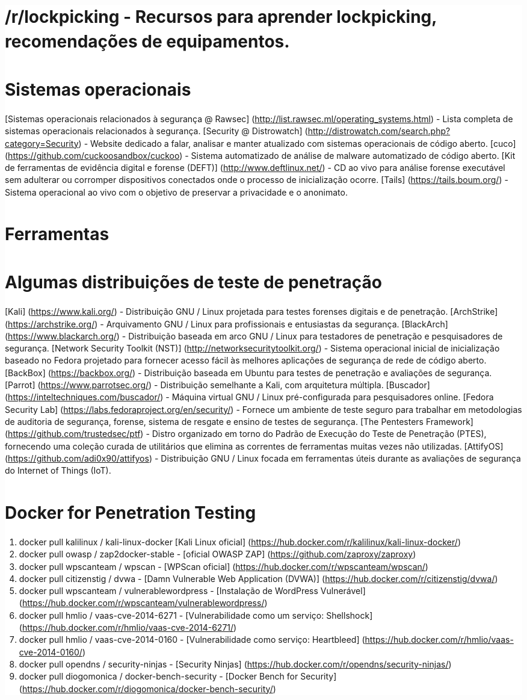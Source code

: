 # /r/lockpicking - Recursos para aprender lockpicking, recomendações de equipamentos.
# Sistemas operacionais
[Sistemas operacionais relacionados à segurança @ Rawsec] (http://list.rawsec.ml/operating_systems.html) - Lista completa de sistemas operacionais relacionados à segurança.
[Security @ Distrowatch] (http://distrowatch.com/search.php?category=Security) - Website dedicado a falar, analisar e manter atualizado com sistemas operacionais de código aberto.
[cuco] (https://github.com/cuckoosandbox/cuckoo) - Sistema automatizado de análise de malware automatizado de código aberto.
[Kit de ferramentas de evidência digital e forense (DEFT)] (http://www.deftlinux.net/) - CD ao vivo para análise forense executável sem adulterar ou corromper dispositivos conectados onde o processo de inicialização ocorre.
[Tails] (https://tails.boum.org/) - Sistema operacional ao vivo com o objetivo de preservar a privacidade e o anonimato.
# Ferramentas
# Algumas distribuições de teste de penetração
[Kali] (https://www.kali.org/) - Distribuição GNU / Linux projetada para testes forenses digitais e de penetração.
[ArchStrike] (https://archstrike.org/) - Arquivamento GNU / Linux para profissionais e entusiastas da segurança.
[BlackArch] (https://www.blackarch.org/) - Distribuição baseada em arco GNU / Linux para testadores de penetração e pesquisadores de segurança.
[Network Security Toolkit (NST)] (http://networksecuritytoolkit.org/) - Sistema operacional inicial de inicialização baseado no Fedora projetado para fornecer acesso fácil às melhores aplicações de segurança de rede de código aberto.
[BackBox] (https://backbox.org/) - Distribuição baseada em Ubuntu para testes de penetração e avaliações de segurança.
[Parrot] (https://www.parrotsec.org/) - Distribuição semelhante a Kali, com arquitetura múltipla.
[Buscador] (https://inteltechniques.com/buscador/) - Máquina virtual GNU / Linux pré-configurada para pesquisadores online.
[Fedora Security Lab] (https://labs.fedoraproject.org/en/security/) - Fornece um ambiente de teste seguro para trabalhar em metodologias de auditoria de segurança, forense, sistema de resgate e ensino de testes de segurança.
[The Pentesters Framework] (https://github.com/trustedsec/ptf) - Distro organizado em torno do Padrão de Execução do Teste de Penetração (PTES), fornecendo uma coleção curada de utilitários que elimina as correntes de ferramentas muitas vezes não utilizadas.
[AttifyOS] (https://github.com/adi0x90/attifyos) - Distribuição GNU / Linux focada em ferramentas úteis durante as avaliações de segurança do Internet of Things (IoT).
# Docker for Penetration Testing
1. docker pull kalilinux / kali-linux-docker [Kali Linux oficial] (https://hub.docker.com/r/kalilinux/kali-linux-docker/)
2. docker pull owasp / zap2docker-stable - [oficial OWASP ZAP] (https://github.com/zaproxy/zaproxy)
3. docker pull wpscanteam / wpscan - [WPScan oficial] (https://hub.docker.com/r/wpscanteam/wpscan/)
4. docker pull citizenstig / dvwa - [Damn Vulnerable Web Application (DVWA)] (https://hub.docker.com/r/citizenstig/dvwa/)
5. docker pull wpscanteam / vulnerablewordpress - [Instalação de WordPress Vulnerável] (https://hub.docker.com/r/wpscanteam/vulnerablewordpress/)
6. docker pull hmlio / vaas-cve-2014-6271 - [Vulnerabilidade como um serviço: Shellshock] (https://hub.docker.com/r/hmlio/vaas-cve-2014-6271/)
7. docker pull hmlio / vaas-cve-2014-0160 - [Vulnerabilidade como serviço: Heartbleed] (https://hub.docker.com/r/hmlio/vaas-cve-2014-0160/)
8. docker pull opendns / security-ninjas - [Security Ninjas] (https://hub.docker.com/r/opendns/security-ninjas/)
9. docker pull diogomonica / docker-bench-security - [Docker Bench for Security] (https://hub.docker.com/r/diogomonica/docker-bench-security/)